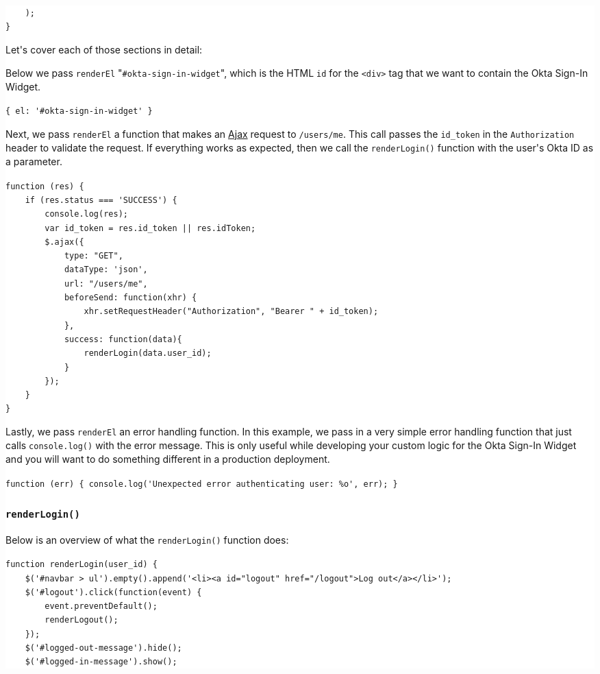         );
    }

Let's cover each of those sections in detail:

Below we pass `renderEl` "`#okta-sign-in-widget`", which is the
HTML `id` for the `<div>` tag that we want to contain the Okta
Sign-In Widget.

    { el: '#okta-sign-in-widget' }

Next, we pass `renderEl` a function that makes an [Ajax](https://en.wikipedia.org/wiki/Ajax_(programming)) request to
`/users/me`. This call passes the `id_token` in the
`Authorization` header to validate the request. If everything
works as expected, then we call the `renderLogin()` function with
the user's Okta ID as a parameter.

    function (res) {
        if (res.status === 'SUCCESS') {
            console.log(res);
            var id_token = res.id_token || res.idToken;
            $.ajax({
                type: "GET",
                dataType: 'json',
                url: "/users/me",
                beforeSend: function(xhr) {
                    xhr.setRequestHeader("Authorization", "Bearer " + id_token);
                },
                success: function(data){
                    renderLogin(data.user_id);
                }
            });
        }
    }

Lastly, we pass `renderEl` an error handling function. In this
example, we pass in a very simple error handling function that
just calls `console.log()` with the error message. This is only
useful while developing your custom logic for the Okta Sign-In
Widget and you will want to do something different in a production
deployment.

    function (err) { console.log('Unexpected error authenticating user: %o', err); }

### `renderLogin()`

Below is an overview of what the `renderLogin()` function
does:

    function renderLogin(user_id) {
        $('#navbar > ul').empty().append('<li><a id="logout" href="/logout">Log out</a></li>');
        $('#logout').click(function(event) {
            event.preventDefault();
            renderLogout();
        });
        $('#logged-out-message').hide();
        $('#logged-in-message').show();
    